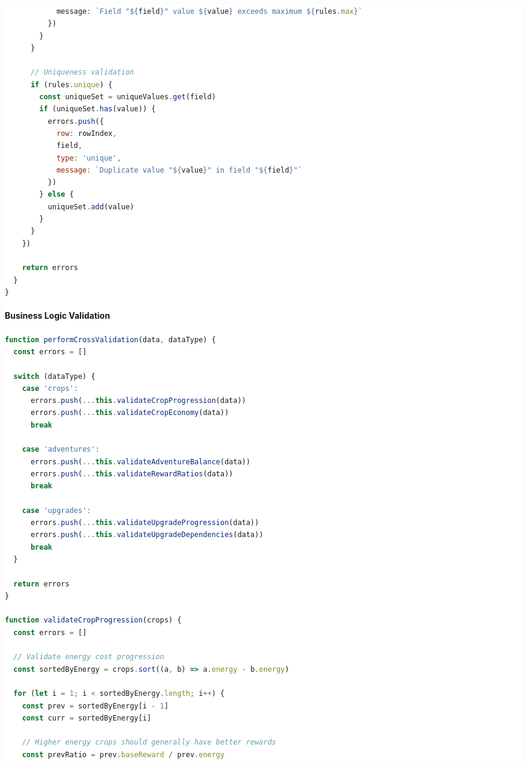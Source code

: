```javascript
            message: `Field "${field}" value ${value} exceeds maximum ${rules.max}`
          })
        }
      }
      
      // Uniqueness validation
      if (rules.unique) {
        const uniqueSet = uniqueValues.get(field)
        if (uniqueSet.has(value)) {
          errors.push({
            row: rowIndex,
            field,
            type: 'unique',
            message: `Duplicate value "${value}" in field "${field}"`
          })
        } else {
          uniqueSet.add(value)
        }
      }
    })
    
    return errors
  }
}
```

#### Business Logic Validation
```javascript
function performCrossValidation(data, dataType) {
  const errors = []
  
  switch (dataType) {
    case 'crops':
      errors.push(...this.validateCropProgression(data))
      errors.push(...this.validateCropEconomy(data))
      break
      
    case 'adventures':
      errors.push(...this.validateAdventureBalance(data))
      errors.push(...this.validateRewardRatios(data))
      break
      
    case 'upgrades':
      errors.push(...this.validateUpgradeProgression(data))
      errors.push(...this.validateUpgradeDependencies(data))
      break
  }
  
  return errors
}

function validateCropProgression(crops) {
  const errors = []
  
  // Validate energy cost progression
  const sortedByEnergy = crops.sort((a, b) => a.energy - b.energy)
  
  for (let i = 1; i < sortedByEnergy.length; i++) {
    const prev = sortedByEnergy[i - 1]
    const curr = sortedByEnergy[i]
    
    // Higher energy crops should generally have better rewards
    const prevRatio = prev.baseReward / prev.energy
```